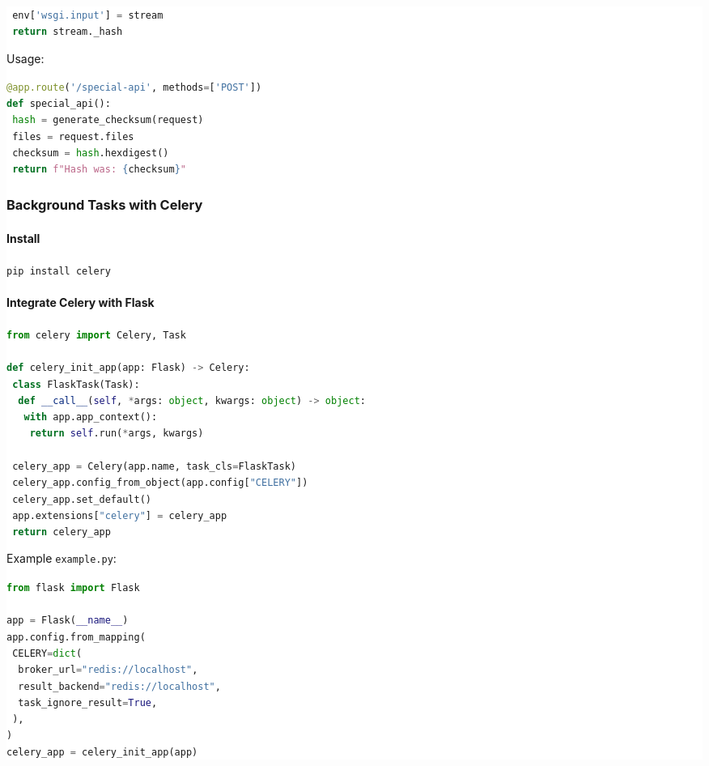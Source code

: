 ```py
 env['wsgi.input'] = stream
 return stream._hash
```

Usage:

```py
@app.route('/special-api', methods=['POST'])
def special_api():
 hash = generate_checksum(request)
 files = request.files
 checksum = hash.hexdigest()
 return f"Hash was: {checksum}"
```

### Background Tasks with Celery

#### Install

```bash
pip install celery
```

#### Integrate Celery with Flask

```py
from celery import Celery, Task

def celery_init_app(app: Flask) -> Celery:
 class FlaskTask(Task):
  def __call__(self, *args: object, kwargs: object) -> object:
   with app.app_context():
    return self.run(*args, kwargs)

 celery_app = Celery(app.name, task_cls=FlaskTask)
 celery_app.config_from_object(app.config["CELERY"])
 celery_app.set_default()
 app.extensions["celery"] = celery_app
 return celery_app
```

Example `example.py`:

```py
from flask import Flask

app = Flask(__name__)
app.config.from_mapping(
 CELERY=dict(
  broker_url="redis://localhost",
  result_backend="redis://localhost",
  task_ignore_result=True,
 ),
)
celery_app = celery_init_app(app)
```
